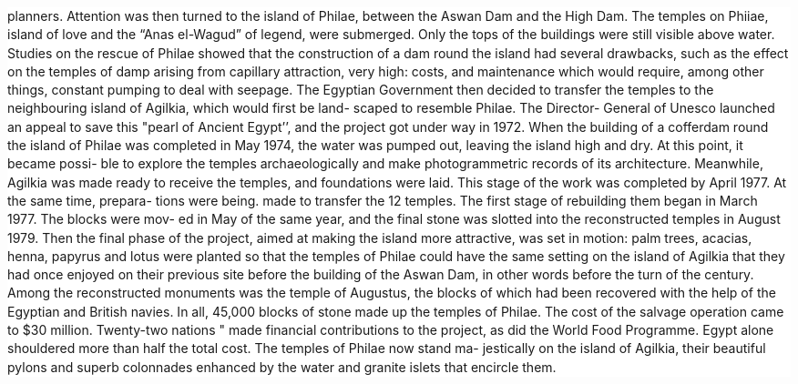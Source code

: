 planners. Attention was then turned to the 
island of Philae, between the Aswan Dam 
and the High Dam. The temples on Phiiae, 
island of love and the “Anas el-Wagud” of 
legend, were submerged. Only the tops of 
the buildings were still visible above water. 
Studies on the rescue of Philae showed that 
the construction of a dam round the island 
had several drawbacks, such as the effect 
on the temples of damp arising from 
capillary attraction, very high: costs, and 
maintenance which would require, among 
other things, constant pumping to deal with 
seepage. 
The Egyptian Government then decided 
to transfer the temples to the neighbouring 
island of Agilkia, which would first be land- 
scaped to resemble Philae. The Director- 
General of Unesco launched an appeal to 
save this "pearl of Ancient Egypt’’, and the 
project got under way in 1972. When the 
building of a cofferdam round the island of 
Philae was completed in May 1974, the 
water was pumped out, leaving the island 
high and dry. At this point, it became possi- 
ble to explore the temples archaeologically 
and make photogrammetric records of its 
architecture. 
Meanwhile, Agilkia was made ready to 
receive the temples, and foundations were 
laid. This stage of the work was completed 
by April 1977. At the same time, prepara- 
tions were being. made to transfer the 
12 
temples. The first stage of rebuilding them 
began in March 1977. The blocks were mov- 
ed in May of the same year, and the final 
stone was slotted into the reconstructed 
temples in August 1979. Then the final 
phase of the project, aimed at making the 
island more attractive, was set in motion: 
palm trees, acacias, henna, papyrus and 
lotus were planted so that the temples of 
Philae could have the same setting on the 
island of Agilkia that they had once enjoyed 
on their previous site before the building of 
the Aswan Dam, in other words before the 
turn of the century. 
Among the reconstructed monuments 
was the temple of Augustus, the blocks of 
which had been recovered with the help of 
the Egyptian and British navies. In all, 45,000 
blocks of stone made up the temples of 
Philae. The cost of the salvage operation 
came to $30 million. Twenty-two nations 
" made financial contributions to the project, 
as did the World Food Programme. Egypt 
alone shouldered more than half the total 
cost. 
The temples of Philae now stand ma- 
jestically on the island of Agilkia, their 
beautiful pylons and superb colonnades 
enhanced by the water and granite islets 
that encircle them. 